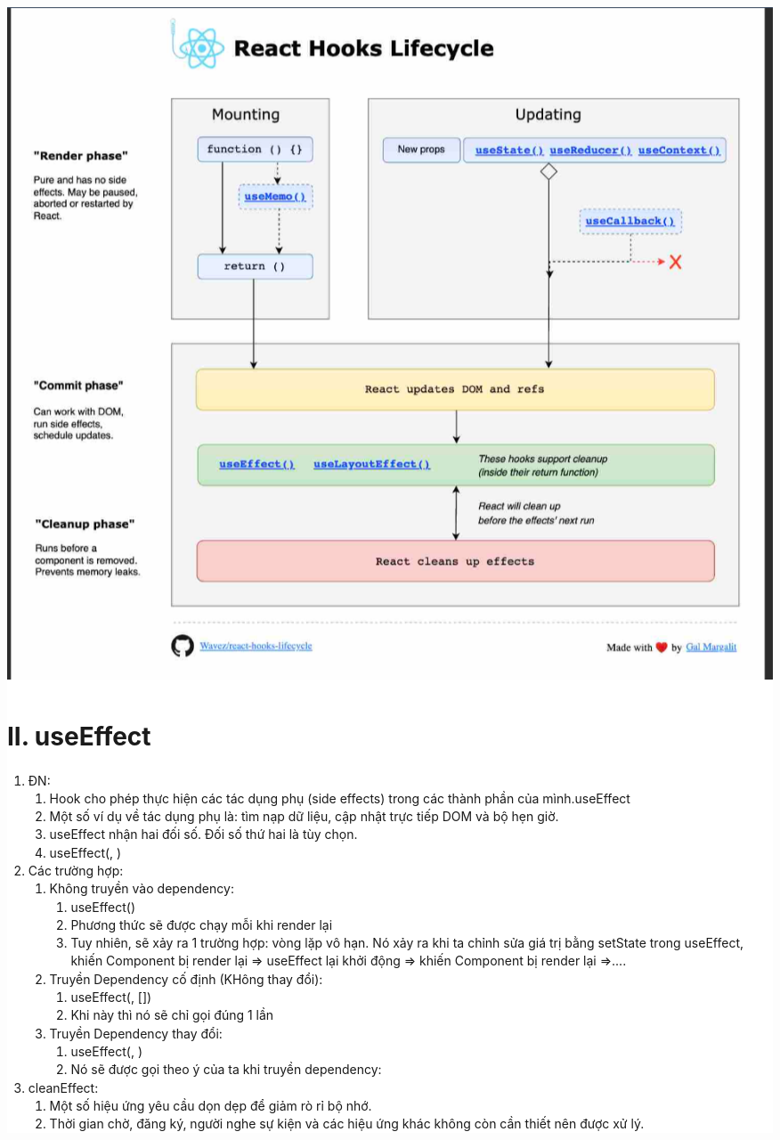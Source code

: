 ![alt text](image-14.png)
# II. useEffect  
1. ĐN:
   1. Hook cho phép thực hiện các tác dụng phụ (side effects) trong các thành phần của mình.useEffect
   2. Một số ví dụ về tác dụng phụ là: tìm nạp dữ liệu, cập nhật trực tiếp DOM và bộ hẹn giờ.
   3. useEffect  nhận hai đối số. Đối số thứ hai là tùy chọn.
   4. useEffect(<function>, <dependency>)
2. Các trường hợp: 
   1. Không truyền vào dependency:
      1. useEffect(<function>)
      2. Phương thức sẽ được chạy mỗi khi render lại
      3. Tuy nhiên, sẽ xảy ra 1 trường hợp: vòng lặp vô hạn. Nó xảy ra khi ta chỉnh sửa giá trị bằng setState trong useEffect, khiến Component bị render lại => useEffect lại khởi động => khiến Component bị render lại =>....
   2. Truyền Dependency cố định (KHông thay đổi):
      1. useEffect(<function>, [])
      2. Khi này thì nó sẽ chỉ gọi đúng 1 lần
   3. Truyền Dependency thay đổi:
      1. useEffect(<function>, <dependency>)
      2. Nó sẽ được gọi theo ý của ta khi truyền dependency:
3. cleanEffect:
   1. Một số hiệu ứng yêu cầu dọn dẹp để giảm rò rỉ bộ nhớ.
   2. Thời gian chờ, đăng ký, người nghe sự kiện và các hiệu ứng khác không còn cần thiết nên được xử lý.